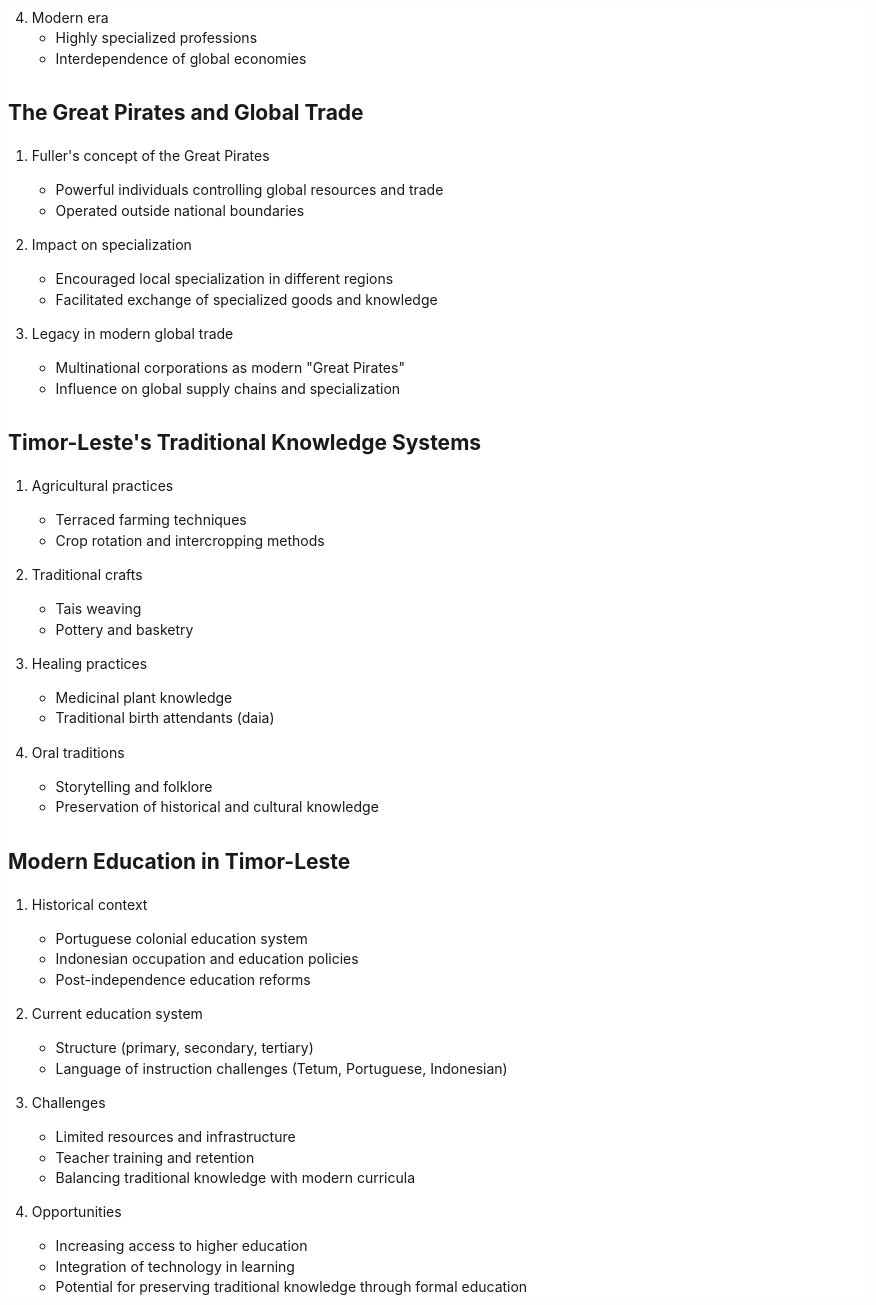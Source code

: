 4. Modern era
   - Highly specialized professions
   - Interdependence of global economies

## The Great Pirates and Global Trade

1. Fuller's concept of the Great Pirates
   - Powerful individuals controlling global resources and trade
   - Operated outside national boundaries

2. Impact on specialization
   - Encouraged local specialization in different regions
   - Facilitated exchange of specialized goods and knowledge

3. Legacy in modern global trade
   - Multinational corporations as modern "Great Pirates"
   - Influence on global supply chains and specialization

## Timor-Leste's Traditional Knowledge Systems

1. Agricultural practices
   - Terraced farming techniques
   - Crop rotation and intercropping methods

2. Traditional crafts
   - Tais weaving
   - Pottery and basketry

3. Healing practices
   - Medicinal plant knowledge
   - Traditional birth attendants (daia)

4. Oral traditions
   - Storytelling and folklore
   - Preservation of historical and cultural knowledge

## Modern Education in Timor-Leste

1. Historical context
   - Portuguese colonial education system
   - Indonesian occupation and education policies
   - Post-independence education reforms

2. Current education system
   - Structure (primary, secondary, tertiary)
   - Language of instruction challenges (Tetum, Portuguese, Indonesian)

3. Challenges
   - Limited resources and infrastructure
   - Teacher training and retention
   - Balancing traditional knowledge with modern curricula

4. Opportunities
   - Increasing access to higher education
   - Integration of technology in learning
   - Potential for preserving traditional knowledge through formal education
